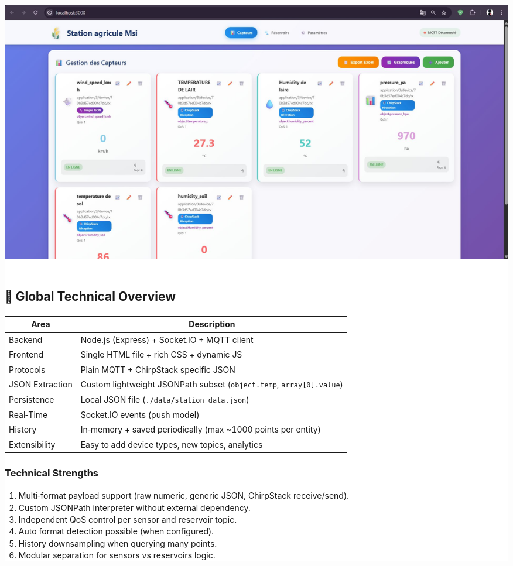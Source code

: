 ![Hardware assembly 3](./1752365117179.jpeg)  

---

## 📌 Global Technical Overview

| Area | Description |
|------|-------------|
| Backend | Node.js (Express) + Socket.IO + MQTT client |
| Frontend | Single HTML file + rich CSS + dynamic JS |
| Protocols | Plain MQTT + ChirpStack specific JSON |
| JSON Extraction | Custom lightweight JSONPath subset (`object.temp`, `array[0].value`) |
| Persistence | Local JSON file (`./data/station_data.json`) |
| Real‑Time | Socket.IO events (push model) |
| History | In‑memory + saved periodically (max ~1000 points per entity) |
| Extensibility | Easy to add device types, new topics, analytics |

### Technical Strengths

1. Multi‑format payload support (raw numeric, generic JSON, ChirpStack receive/send).
2. Custom JSONPath interpreter without external dependency.
3. Independent QoS control per sensor and reservoir topic.
4. Auto format detection possible (when configured).
5. History downsampling when querying many points.
6. Modular separation for sensors vs reservoirs logic.
